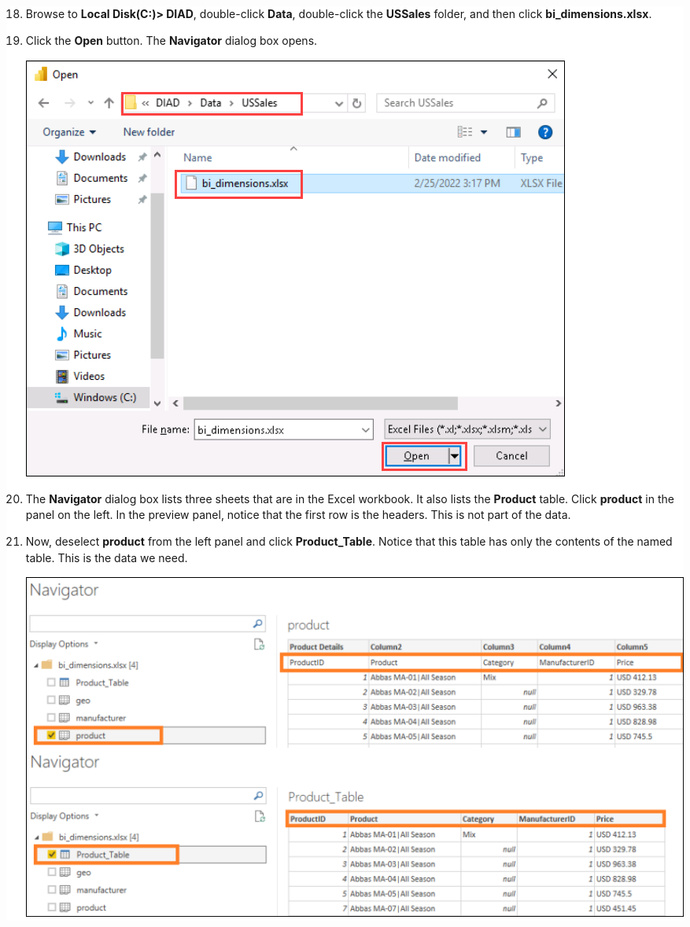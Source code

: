 18. Browse to **Local Disk(C:)> DIAD**, double-click **Data**, double-click the **USSales** folder, and then click **bi_dimensions.xlsx**.

19. Click the **Open** button. The **Navigator** dialog box opens.

    ![](Images/ussales_file.png)
    
20. The **Navigator** dialog box lists three sheets that are in the Excel workbook. It also lists the **Product** table. Click **product** in the panel on the left. In the preview panel, notice that the first row is the headers. This is not part of the data.

21. Now, deselect **product** from the left panel and click **Product_Table**. Notice that this table has only the contents of the named table. This is the data we need.

    ![](Images/powerbi-01-12.png)
    